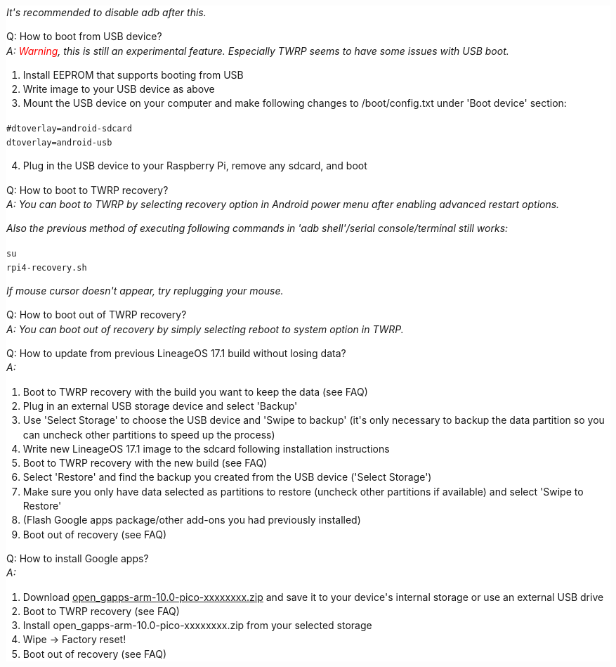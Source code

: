 *It's recommended to disable adb after this.*

Q: How to boot from USB device?  
*A: <span style="color:#FF0000;">Warning</span>, this is still an experimental feature. Especially TWRP seems to have some issues with USB boot.*

1. Install EEPROM that supports booting from USB
2. Write image to your USB device as above
3. Mount the USB device on your computer and make following changes to /boot/config.txt under 'Boot device' section:
```
#dtoverlay=android-sdcard
dtoverlay=android-usb
```
4. Plug in the USB device to your Raspberry Pi, remove any sdcard, and boot

Q: How to boot to TWRP recovery?  
*A: You can boot to TWRP by selecting recovery option in Android power menu after enabling advanced restart options.*

*Also the previous method of executing following commands in 'adb shell'/serial console/terminal still works:*

```
su
rpi4-recovery.sh
```

*If mouse cursor doesn't appear, try replugging your mouse.*

Q: How to boot out of TWRP recovery?  
*A: You can boot out of recovery by simply selecting reboot to system option in TWRP.*

Q: How to update from previous LineageOS 17.1 build without losing data?  
*A:*

1. Boot to TWRP recovery with the build you want to keep the data (see FAQ)
2. Plug in an external USB storage device and select 'Backup'
3. Use 'Select Storage' to choose the USB device and 'Swipe to backup' (it's only necessary to backup the data partition so you can uncheck other partitions to speed up the process)
4. Write new LineageOS 17.1 image to the sdcard following installation instructions
5. Boot to TWRP recovery with the new build (see FAQ)
6. Select 'Restore' and find the backup you created from the USB device ('Select Storage')
7. Make sure you only have data selected as partitions to restore (uncheck other partitions if available) and select 'Swipe to Restore'
8. (Flash Google apps package/other add-ons you had previously installed)
9. Boot out of recovery (see FAQ)

Q: How to install Google apps?  
*A:*

1. Download [open_gapps-arm-10.0-pico-xxxxxxxx.zip](https://opengapps.org/?arch=arm&api=10.0&variant=pico) and save it to your device's internal storage or use an external USB drive
2. Boot to TWRP recovery (see FAQ)
3. Install open_gapps-arm-10.0-pico-xxxxxxxx.zip from your selected storage
4. Wipe -> Factory reset!
5. Boot out of recovery (see FAQ)
